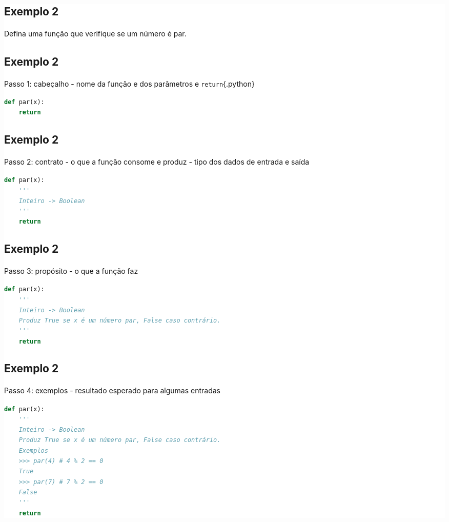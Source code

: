 
## Exemplo 2

Defina uma função que verifique se um número é par.


## Exemplo 2

Passo 1: cabeçalho - nome da função e dos parâmetros e `return`{.python}

```python
def par(x):
    return
```


## Exemplo 2

Passo 2: contrato - o que a função consome e produz - tipo dos dados de entrada
e saída

```python
def par(x):
    '''
    Inteiro -> Boolean
    '''
    return
```


## Exemplo 2

Passo 3: propósito - o que a função faz

```python
def par(x):
    '''
    Inteiro -> Boolean
    Produz True se x é um número par, False caso contrário.
    '''
    return
```


## Exemplo 2

Passo 4: exemplos - resultado esperado para algumas entradas

```python
def par(x):
    '''
    Inteiro -> Boolean
    Produz True se x é um número par, False caso contrário.
    Exemplos
    >>> par(4) # 4 % 2 == 0
    True
    >>> par(7) # 7 % 2 == 0
    False
    '''
    return
```

